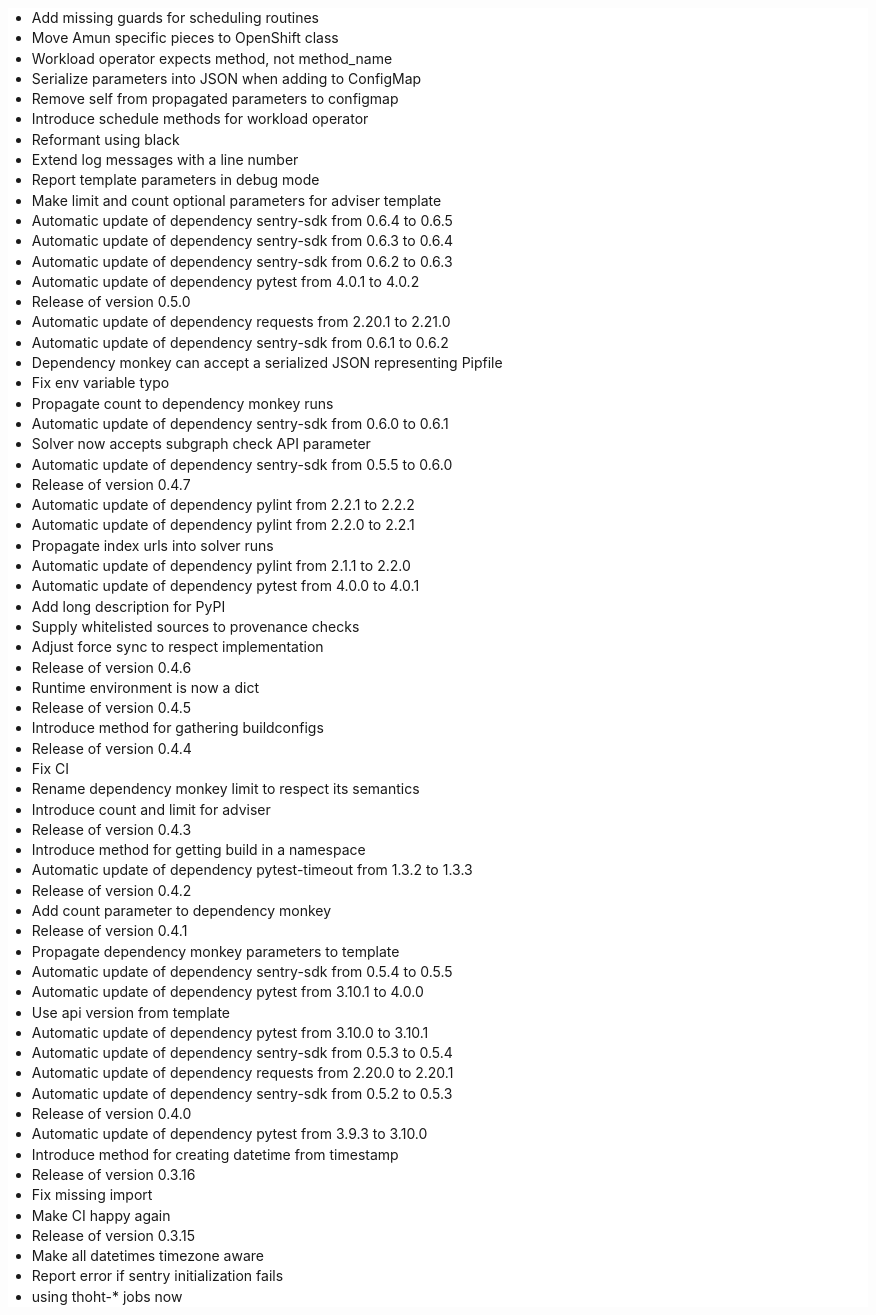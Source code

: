 * Add missing guards for scheduling routines
* Move Amun specific pieces to OpenShift class
* Workload operator expects method, not method_name
* Serialize parameters into JSON when adding to ConfigMap
* Remove self from propagated parameters to configmap
* Introduce schedule methods for workload operator
* Reformant using black
* Extend log messages with a line number
* Report template parameters in debug mode
* Make limit and count optional parameters for adviser template
* Automatic update of dependency sentry-sdk from 0.6.4 to 0.6.5
* Automatic update of dependency sentry-sdk from 0.6.3 to 0.6.4
* Automatic update of dependency sentry-sdk from 0.6.2 to 0.6.3
* Automatic update of dependency pytest from 4.0.1 to 4.0.2
* Release of version 0.5.0
* Automatic update of dependency requests from 2.20.1 to 2.21.0
* Automatic update of dependency sentry-sdk from 0.6.1 to 0.6.2
* Dependency monkey can accept a serialized JSON representing Pipfile
* Fix env variable typo
* Propagate count to dependency monkey runs
* Automatic update of dependency sentry-sdk from 0.6.0 to 0.6.1
* Solver now accepts subgraph check API parameter
* Automatic update of dependency sentry-sdk from 0.5.5 to 0.6.0
* Release of version 0.4.7
* Automatic update of dependency pylint from 2.2.1 to 2.2.2
* Automatic update of dependency pylint from 2.2.0 to 2.2.1
* Propagate index urls into solver runs
* Automatic update of dependency pylint from 2.1.1 to 2.2.0
* Automatic update of dependency pytest from 4.0.0 to 4.0.1
* Add long description for PyPI
* Supply whitelisted sources to provenance checks
* Adjust force sync to respect implementation
* Release of version 0.4.6
* Runtime environment is now a dict
* Release of version 0.4.5
* Introduce method for gathering buildconfigs
* Release of version 0.4.4
* Fix CI
* Rename dependency monkey limit to respect its semantics
* Introduce count and limit for adviser
* Release of version 0.4.3
* Introduce method for getting build in a namespace
* Automatic update of dependency pytest-timeout from 1.3.2 to 1.3.3
* Release of version 0.4.2
* Add count parameter to dependency monkey
* Release of version 0.4.1
* Propagate dependency monkey parameters to template
* Automatic update of dependency sentry-sdk from 0.5.4 to 0.5.5
* Automatic update of dependency pytest from 3.10.1 to 4.0.0
* Use api version from template
* Automatic update of dependency pytest from 3.10.0 to 3.10.1
* Automatic update of dependency sentry-sdk from 0.5.3 to 0.5.4
* Automatic update of dependency requests from 2.20.0 to 2.20.1
* Automatic update of dependency sentry-sdk from 0.5.2 to 0.5.3
* Release of version 0.4.0
* Automatic update of dependency pytest from 3.9.3 to 3.10.0
* Introduce method for creating datetime from timestamp
* Release of version 0.3.16
* Fix missing import
* Make CI happy again
* Release of version 0.3.15
* Make all datetimes timezone aware
* Report error if sentry initialization fails
* using thoht-* jobs now